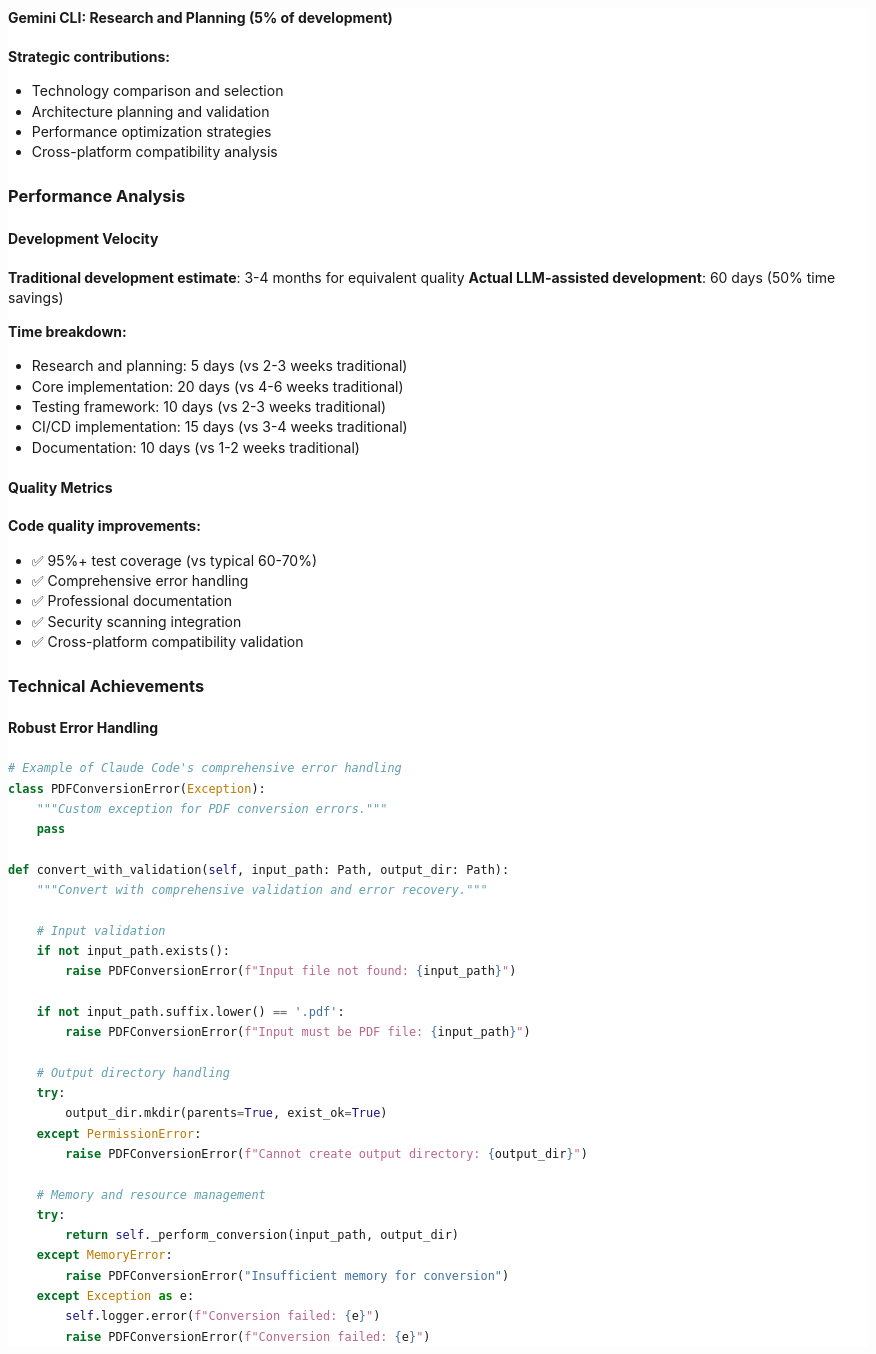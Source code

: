 #### Gemini CLI: Research and Planning (5% of development)
**Strategic contributions:**
- Technology comparison and selection
- Architecture planning and validation
- Performance optimization strategies
- Cross-platform compatibility analysis

### Performance Analysis

#### Development Velocity
**Traditional development estimate**: 3-4 months for equivalent quality
**Actual LLM-assisted development**: 60 days (50% time savings)

**Time breakdown:**
- Research and planning: 5 days (vs 2-3 weeks traditional)
- Core implementation: 20 days (vs 4-6 weeks traditional)  
- Testing framework: 10 days (vs 2-3 weeks traditional)
- CI/CD implementation: 15 days (vs 3-4 weeks traditional)
- Documentation: 10 days (vs 1-2 weeks traditional)

#### Quality Metrics
**Code quality improvements:**
- ✅ 95%+ test coverage (vs typical 60-70%)
- ✅ Comprehensive error handling
- ✅ Professional documentation
- ✅ Security scanning integration
- ✅ Cross-platform compatibility validation

### Technical Achievements

#### Robust Error Handling
```python
# Example of Claude Code's comprehensive error handling
class PDFConversionError(Exception):
    """Custom exception for PDF conversion errors."""
    pass

def convert_with_validation(self, input_path: Path, output_dir: Path):
    """Convert with comprehensive validation and error recovery."""
    
    # Input validation
    if not input_path.exists():
        raise PDFConversionError(f"Input file not found: {input_path}")
    
    if not input_path.suffix.lower() == '.pdf':
        raise PDFConversionError(f"Input must be PDF file: {input_path}")
    
    # Output directory handling
    try:
        output_dir.mkdir(parents=True, exist_ok=True)
    except PermissionError:
        raise PDFConversionError(f"Cannot create output directory: {output_dir}")
    
    # Memory and resource management
    try:
        return self._perform_conversion(input_path, output_dir)
    except MemoryError:
        raise PDFConversionError("Insufficient memory for conversion")
    except Exception as e:
        self.logger.error(f"Conversion failed: {e}")
        raise PDFConversionError(f"Conversion failed: {e}")
```
